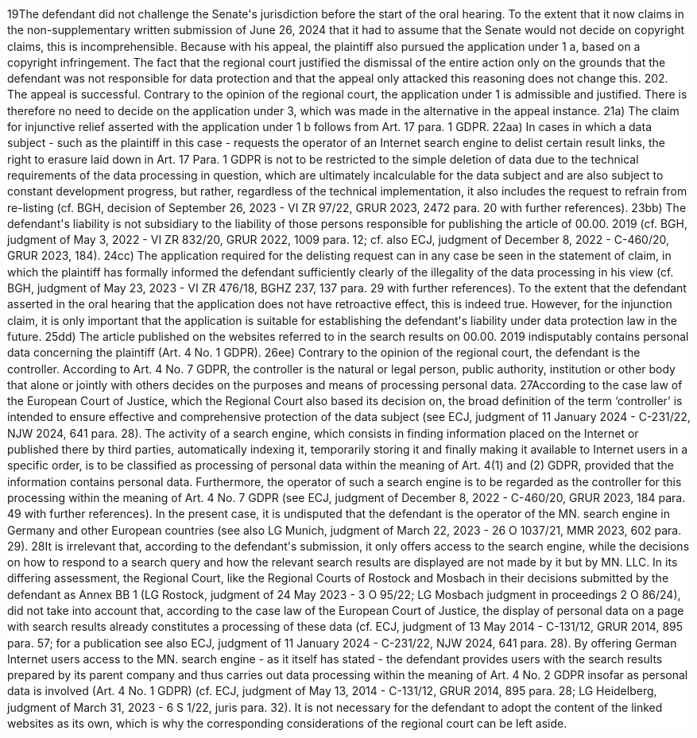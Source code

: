 19The defendant did not challenge the Senate's jurisdiction before the start of the oral hearing. To the extent that it now claims in the non-supplementary written submission of June 26, 2024 that it had to assume that the Senate would not decide on copyright claims, this is incomprehensible. Because with his appeal, the plaintiff also pursued the application under 1 a, based on a copyright infringement. The fact that the regional court justified the dismissal of the entire action only on the grounds that the defendant was not responsible for data protection and that the appeal only attacked this reasoning does not change this.
202. The appeal is successful. Contrary to the opinion of the regional court, the application under 1 is admissible and justified. There is therefore no need to decide on the application under 3, which was made in the alternative in the appeal instance.
21a) The claim for injunctive relief asserted with the application under 1 b follows from Art. 17 para. 1 GDPR.
22aa) In cases in which a data subject - such as the plaintiff in this case - requests the operator of an Internet search engine to delist certain result links, the right to erasure laid down in Art. 17 Para. 1 GDPR is not to be restricted to the simple deletion of data due to the technical requirements of the data processing in question, which are ultimately incalculable for the data subject and are also subject to constant development progress, but rather, regardless of the technical implementation, it also includes the request to refrain from re-listing (cf. BGH, decision of September 26, 2023 - VI ZR 97/22, GRUR 2023, 2472 para. 20 with further references).
23bb) The defendant's liability is not subsidiary to the liability of those persons responsible for publishing the article of 00.00. 2019 (cf. BGH, judgment of May 3, 2022 - VI ZR 832/20, GRUR 2022, 1009 para. 12; cf. also ECJ, judgment of December 8, 2022 - C-460/20, GRUR 2023, 184).
24cc) The application required for the delisting request can in any case be seen in the statement of claim, in which the plaintiff has formally informed the defendant sufficiently clearly of the illegality of the data processing in his view (cf. BGH, judgment of May 23, 2023 - VI ZR 476/18, BGHZ 237, 137 para. 29 with further references). To the extent that the defendant asserted in the oral hearing that the application does not have retroactive effect, this is indeed true. However, for the injunction claim, it is only important that the application is suitable for establishing the defendant's liability under data protection law in the future.
25dd) The article published on the websites referred to in the search results on 00.00. 2019 indisputably contains personal data concerning the plaintiff (Art. 4 No. 1 GDPR).
26ee) Contrary to the opinion of the regional court, the defendant is the controller. According to Art. 4 No. 7 GDPR, the controller is the natural or legal person, public authority, institution or other body that alone or jointly with others decides on the purposes and means of processing personal data.
27According to the case law of the European Court of Justice, which the Regional Court also based its decision on, the broad definition of the term ‘controller’ is intended to ensure effective and comprehensive protection of the data subject (see ECJ, judgment of 11 January 2024 - C-231/22, NJW 2024, 641 para. 28). The activity of a search engine, which consists in finding information placed on the Internet or published there by third parties, automatically indexing it, temporarily storing it and finally making it available to Internet users in a specific order, is to be classified as processing of personal data within the meaning of Art. 4(1) and (2) GDPR, provided that the information contains personal data. Furthermore, the operator of such a search engine is to be regarded as the controller for this processing within the meaning of Art. 4 No. 7 GDPR (see ECJ, judgment of December 8, 2022 - C-460/20, GRUR 2023, 184 para. 49 with further references). In the present case, it is undisputed that the defendant is the operator of the MN. search engine in Germany and other European countries (see also LG Munich, judgment of March 22, 2023 - 26 O 1037/21, MMR 2023, 602 para. 29).
28It is irrelevant that, according to the defendant's submission, it only offers access to the search engine, while the decisions on how to respond to a search query and how the relevant search results are displayed are not made by it but by MN. LLC. In its differing assessment, the Regional Court, like the Regional Courts of Rostock and Mosbach in their decisions submitted by the defendant as Annex BB 1 (LG Rostock, judgment of 24 May 2023 - 3 O 95/22; LG Mosbach judgment in proceedings 2 O 86/24), did not take into account that, according to the case law of the European Court of Justice, the display of personal data on a page with search results already constitutes a processing of these data (cf. ECJ, judgment of 13 May 2014 - C-131/12, GRUR 2014, 895 para. 57; for a publication see also ECJ, judgment of 11 January 2024 - C-231/22, NJW 2024, 641 para. 28). By offering German Internet users access to the MN. search engine - as it itself has stated - the defendant provides users with the search results prepared by its parent company and thus carries out data processing within the meaning of Art. 4 No. 2 GDPR insofar as personal data is involved (Art. 4 No. 1 GDPR) (cf. ECJ, judgment of May 13, 2014 - C-131/12, GRUR 2014, 895 para. 28; LG Heidelberg, judgment of March 31, 2023 - 6 S 1/22, juris para. 32). It is not necessary for the defendant to adopt the content of the linked websites as its own, which is why the corresponding considerations of the regional court can be left aside.